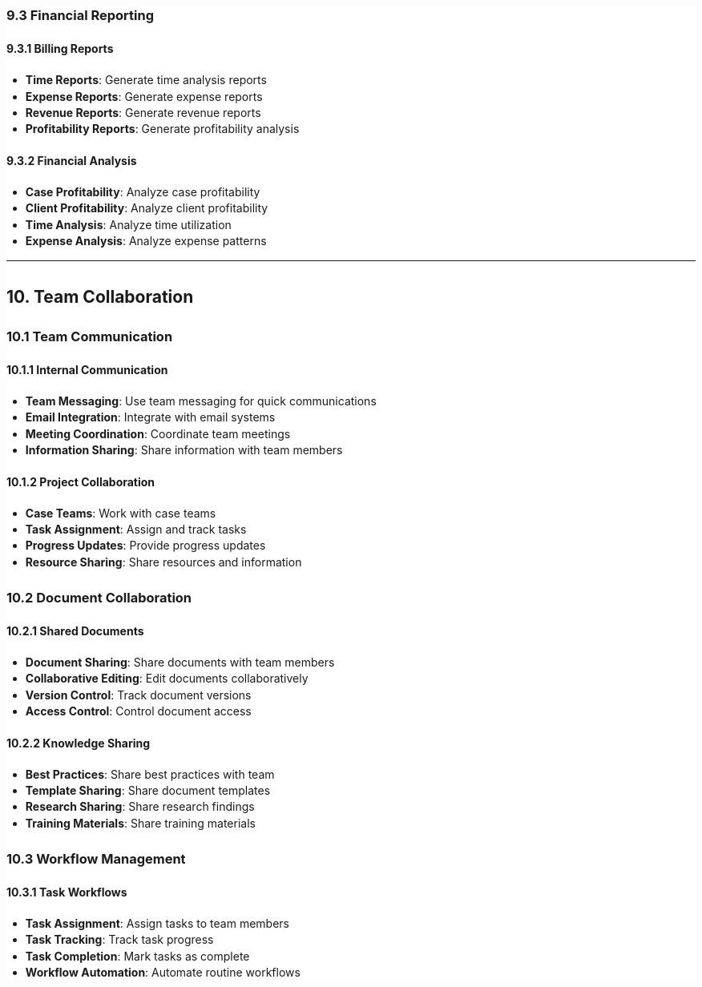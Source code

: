 ### 9.3 Financial Reporting

#### 9.3.1 Billing Reports
- **Time Reports**: Generate time analysis reports
- **Expense Reports**: Generate expense reports
- **Revenue Reports**: Generate revenue reports
- **Profitability Reports**: Generate profitability analysis

#### 9.3.2 Financial Analysis
- **Case Profitability**: Analyze case profitability
- **Client Profitability**: Analyze client profitability
- **Time Analysis**: Analyze time utilization
- **Expense Analysis**: Analyze expense patterns

---

## 10. Team Collaboration

### 10.1 Team Communication

#### 10.1.1 Internal Communication
- **Team Messaging**: Use team messaging for quick communications
- **Email Integration**: Integrate with email systems
- **Meeting Coordination**: Coordinate team meetings
- **Information Sharing**: Share information with team members

#### 10.1.2 Project Collaboration
- **Case Teams**: Work with case teams
- **Task Assignment**: Assign and track tasks
- **Progress Updates**: Provide progress updates
- **Resource Sharing**: Share resources and information

### 10.2 Document Collaboration

#### 10.2.1 Shared Documents
- **Document Sharing**: Share documents with team members
- **Collaborative Editing**: Edit documents collaboratively
- **Version Control**: Track document versions
- **Access Control**: Control document access

#### 10.2.2 Knowledge Sharing
- **Best Practices**: Share best practices with team
- **Template Sharing**: Share document templates
- **Research Sharing**: Share research findings
- **Training Materials**: Share training materials

### 10.3 Workflow Management

#### 10.3.1 Task Workflows
- **Task Assignment**: Assign tasks to team members
- **Task Tracking**: Track task progress
- **Task Completion**: Mark tasks as complete
- **Workflow Automation**: Automate routine workflows
